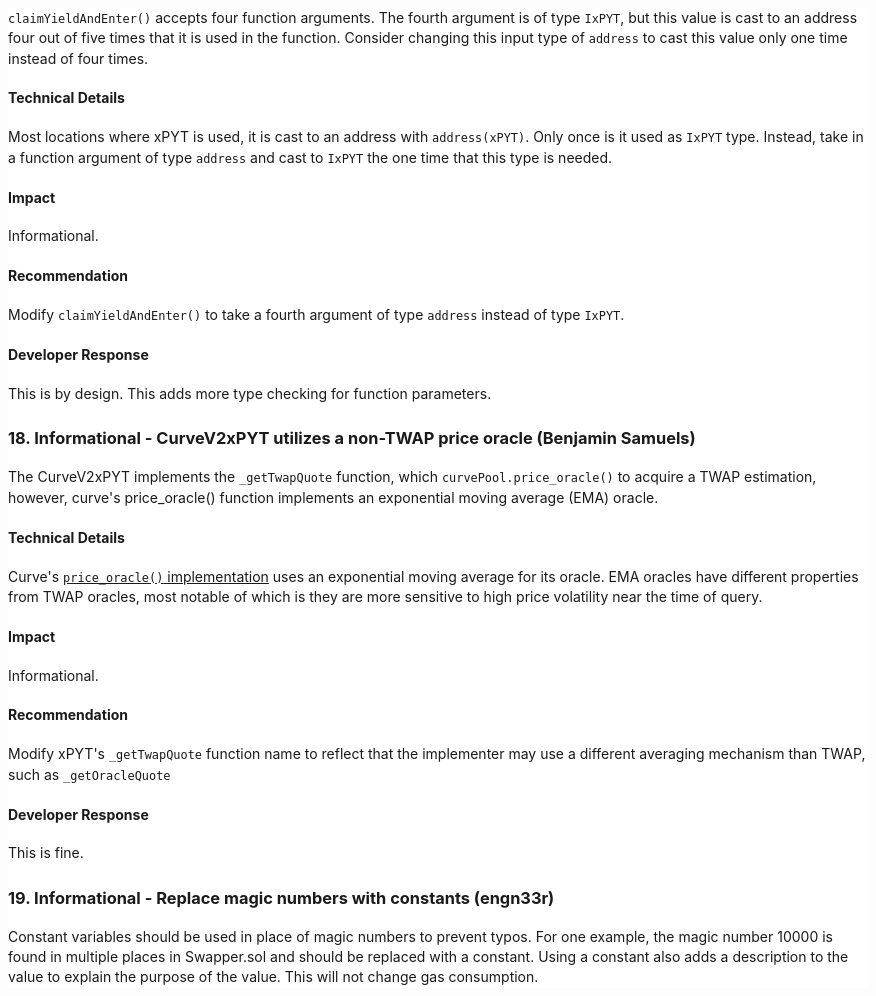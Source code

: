 `claimYieldAndEnter()` accepts four function arguments. The fourth argument is of type `IxPYT`, but this value is cast to an address four out of five times that it is used in the function. Consider changing this input type of `address` to cast this value only one time instead of four times.

#### Technical Details

Most locations where xPYT is used, it is cast to an address with `address(xPYT)`. Only once is it used as `IxPYT` type. Instead, take in a function argument of type `address` and cast to `IxPYT` the one time that this type is needed.

#### Impact

Informational.

#### Recommendation

Modify `claimYieldAndEnter()` to take a fourth argument of type `address` instead of type `IxPYT`.

#### Developer Response

This is by design. This adds more type checking for function parameters.

### 18. Informational - CurveV2xPYT utilizes a non-TWAP price oracle (Benjamin Samuels)

The CurveV2xPYT implements the `_getTwapQuote` function, which `curvePool.price_oracle()` to acquire a TWAP estimation, however, curve's price_oracle() function implements an exponential moving average (EMA) oracle.

#### Technical Details

Curve's [`price_oracle()` implementation](https://github.com/curvefi/curve-crypto-contract/blob/master/contracts/two/CurveCryptoSwap2ETH.vy#L598) uses an exponential moving average for its oracle. EMA oracles have different properties from TWAP oracles, most notable of which is they are more sensitive to high price volatility near the time of query.

#### Impact

Informational.

#### Recommendation

Modify xPYT's `_getTwapQuote` function name to reflect that the implementer may use a different averaging mechanism than TWAP, such as `_getOracleQuote`

#### Developer Response

This is fine.

### 19. Informational - Replace magic numbers with constants (engn33r)

Constant variables should be used in place of magic numbers to prevent typos. For one example, the magic number 10000 is found in multiple places in Swapper.sol and should be replaced with a constant. Using a constant also adds a description to the value to explain the purpose of the value. This will not change gas consumption.
